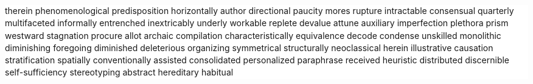 therein
phenomenological
predisposition
horizontally
author
directional
paucity
mores
rupture
intractable
consensual
quarterly
multifaceted
informally
entrenched
inextricably
underly
workable
replete
devalue
attune
auxiliary
imperfection
plethora
prism
westward
stagnation
procure
allot
archaic
compilation
characteristically
equivalence
decode
condense
unskilled
monolithic
diminishing
foregoing
diminished
deleterious
organizing
symmetrical
structurally
neoclassical
herein
illustrative
causation
stratification
spatially
conventionally
assisted
consolidated
personalized
paraphrase
received
heuristic
distributed
discernible
self-sufficiency
stereotyping
abstract
hereditary
habitual